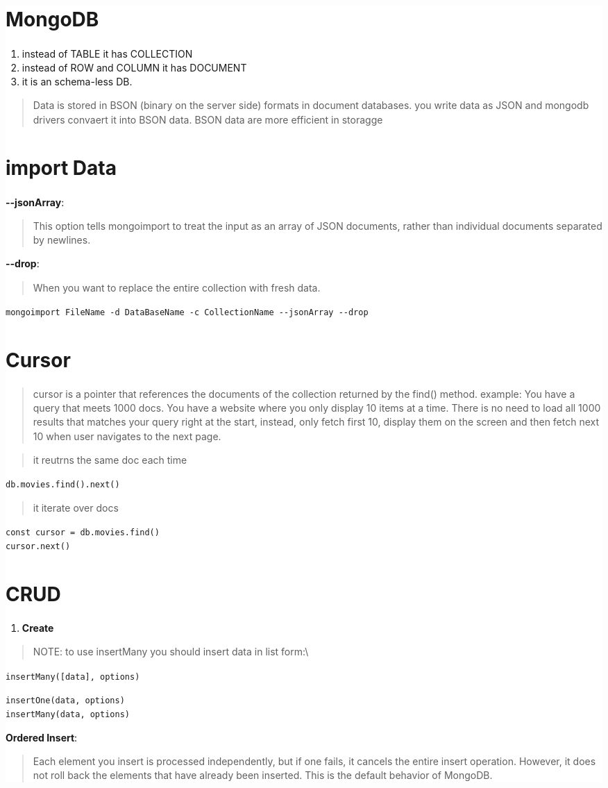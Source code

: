 # MongoDB
1. instead of TABLE it has COLLECTION
2. instead of ROW and COLUMN it has DOCUMENT
3. it is an schema-less DB.


> Data is stored in BSON (binary on the server side) formats in document databases. you write data as JSON and mongodb drivers convaert it into BSON data. BSON data are more efficient in storagge

# import Data

**--jsonArray**:
> This option tells mongoimport to treat the input as an array of JSON documents, rather than individual documents separated by newlines.

**--drop**:
> When you want to replace the entire collection with fresh data.

```
mongoimport FileName -d DataBaseName -c CollectionName --jsonArray --drop
```

# Cursor
> cursor is a pointer that references the documents of the collection returned by the find() method. example: You have a query that meets 1000 docs. You have a website where you only display 10 items at a time. There is no need to load all 1000 results that matches your query right at the start, instead, only fetch first 10, display them on the screen and then fetch next 10 when user navigates to the next page.


> it reutrns the same doc each time

`db.movies.find().next()`


> it iterate over docs
```
const cursor = db.movies.find()
cursor.next()
```


# CRUD
1. **Create**
> NOTE: to use insertMany you should insert data in list form:\

`insertMany([data], options)`
```
insertOne(data, options)
insertMany(data, options)
```

**Ordered Insert**:
> Each element you insert is processed independently, but if one fails, it cancels the entire insert operation. However, it does not roll back the elements that have already been inserted. This is the default behavior of MongoDB.

